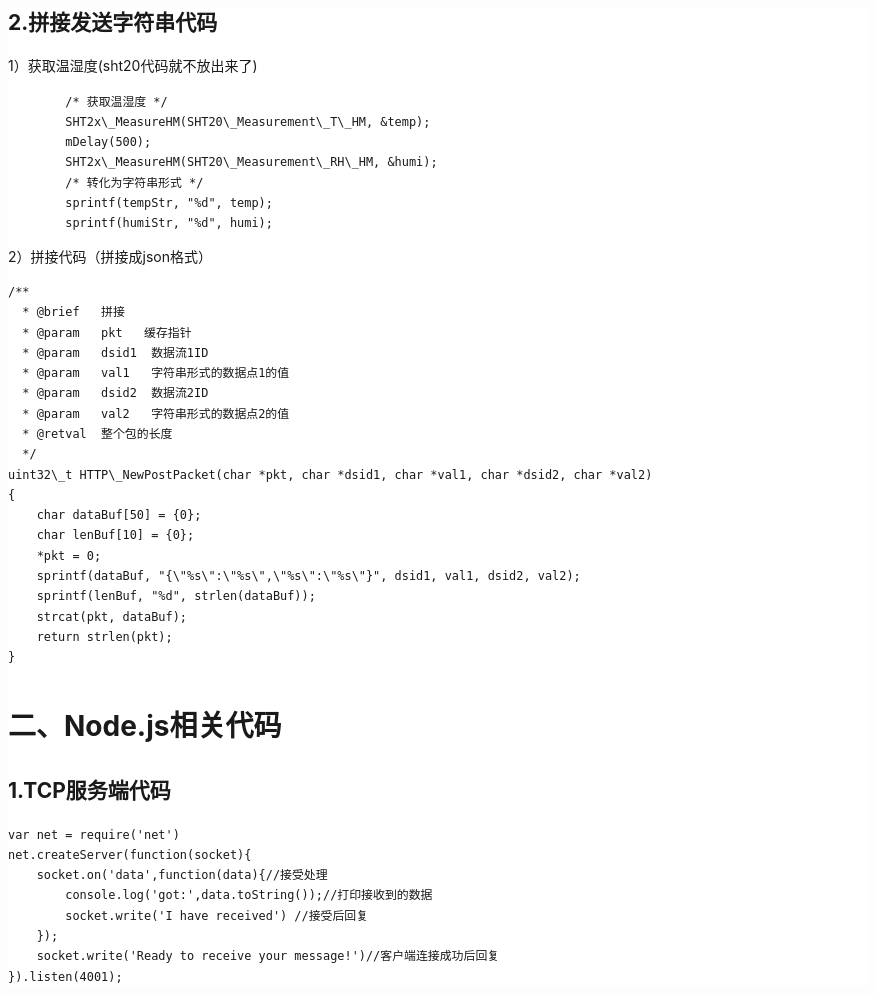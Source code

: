 ## 2.拼接发送字符串代码
1）获取温湿度(sht20代码就不放出来了)
```
        /* 获取温湿度 */
        SHT2x\_MeasureHM(SHT20\_Measurement\_T\_HM, &temp);
        mDelay(500);
        SHT2x\_MeasureHM(SHT20\_Measurement\_RH\_HM, &humi);
        /* 转化为字符串形式 */
        sprintf(tempStr, "%d", temp);
        sprintf(humiStr, "%d", humi);
```

2）拼接代码（拼接成json格式）

```
/**
  * @brief   拼接
  * @param   pkt   缓存指针
  *	@param 	 dsid1  数据流1ID
  *	@param 	 val1   字符串形式的数据点1的值
  *	@param 	 dsid2  数据流2ID
  *	@param 	 val2   字符串形式的数据点2的值
  * @retval  整个包的长度
  */
uint32\_t HTTP\_NewPostPacket(char *pkt, char *dsid1, char *val1, char *dsid2, char *val2)
{
    char dataBuf[50] = {0};
    char lenBuf[10] = {0};
    *pkt = 0;
    sprintf(dataBuf, "{\"%s\":\"%s\",\"%s\":\"%s\"}", dsid1, val1, dsid2, val2);
    sprintf(lenBuf, "%d", strlen(dataBuf));
    strcat(pkt, dataBuf);
    return strlen(pkt);
}

```

# 二、Node.js相关代码

## 1.TCP服务端代码
```
var net = require('net')
net.createServer(function(socket){
	socket.on('data',function(data){//接受处理
		console.log('got:',data.toString());//打印接收到的数据
		socket.write('I have received') //接受后回复
	});
	socket.write('Ready to receive your message!')//客户端连接成功后回复
}).listen(4001);
```
